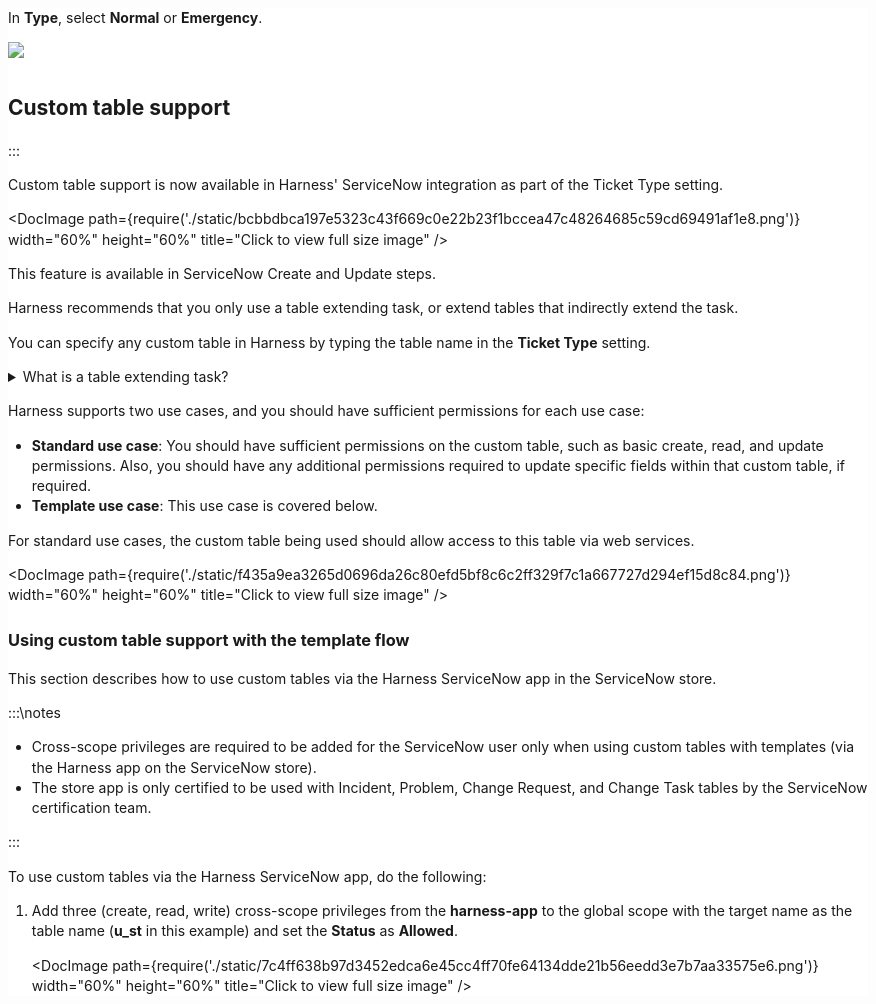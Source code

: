 In **Type**, select **Normal** or **Emergency**.

![](./static/create-service-now-tickets-in-cd-stages-13.png)

## Custom table support

:::

Custom table support is now available in Harness' ServiceNow integration as part of the Ticket Type setting.

<DocImage path={require('./static/bcbbdbca197e5323c43f669c0e22b23f1bccea47c48264685c59cd69491af1e8.png')} width="60%" height="60%" title="Click to view full size image" />

This feature is available in ServiceNow Create and Update steps.

Harness recommends that you only use a table extending task, or extend tables that indirectly extend the task. 

You can specify any custom table in Harness by typing the table name in the **Ticket Type** setting.

<details><summary>What is a table extending task?</summary></details>

Harness supports two use cases, and you should have sufficient permissions for each use case:
- **Standard use case**: You should have sufficient permissions on the custom table, such as basic create, read, and update permissions. Also, you should have any additional permissions required to update specific fields within that custom table, if required.
- **Template use case**: This use case is covered below.

For standard use cases, the custom table being used should allow access to this table via web services.

   <DocImage path={require('./static/f435a9ea3265d0696da26c80efd5bf8c6c2ff329f7c1a667727d294ef15d8c84.png')} width="60%" height="60%" title="Click to view full size image" />

### Using custom table support with the template flow

This section describes how to use custom tables via the Harness ServiceNow app in the ServiceNow store.

:::\notes

- Cross-scope privileges are required to be added for the ServiceNow user only when using custom tables with templates (via the Harness app on the ServiceNow store).
- The store app is only certified to be used with Incident, Problem, Change Request, and Change Task tables by the ServiceNow certification team.

:::

To use custom tables via the Harness ServiceNow app, do the following:

1. Add three (create, read, write) cross-scope privileges from the **harness-app** to the global scope with the target name as the table name (**u_st** in this example) and set the **Status** as **Allowed**.
   
   <DocImage path={require('./static/7c4ff638b97d3452edca6e45cc4ff70fe64134dde21b56eedd3e7b7aa33575e6.png')} width="60%" height="60%" title="Click to view full size image" />
